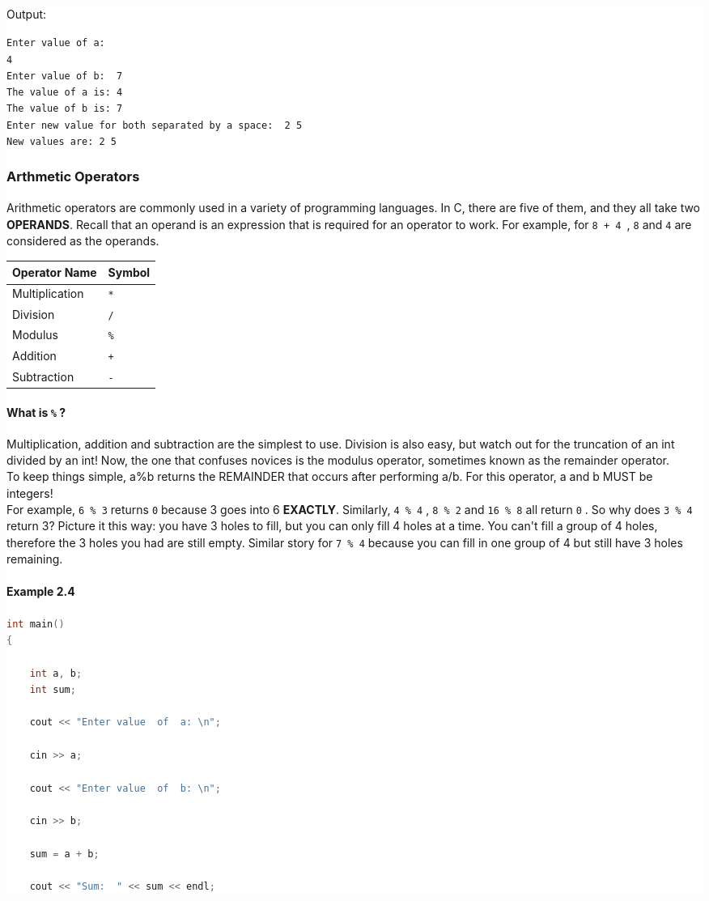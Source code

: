 Output:

```
Enter value of a: 
4 
Enter value of b:  7 
The value of a is: 4 
The value of b is: 7 
Enter new value for both separated by a space:  2 5 
New values are: 2 5 
```

### Arthmetic Operators

Arithmetic operators  are commonly used in a variety of programming languages. In C, there are five of them, and they all take two **OPERANDS**. Recall that an operand is an expression that is  required for an operator to work. For example, for `8 + 4 `, ` 8 ` and  ` 4 ` are considered as the operands.

| **Operator Name** | **Symbol** |
| ----------------- | ---------- |
| Multiplication    |     `*`    |
| Division          |     `/`    |
| Modulus           |     `%`    |
| Addition          |     `+`    |
| Subtraction       |     `-`    |

#### What is `%` ?

Multiplication, addition  and  subtraction  are  the  simplest  to  use.  Division  is  also  easy, but  watch
out  for  the  truncation  of  an  int  divided  by  an  int!  Now, the  one  that  confuses  novices  is  the
modulus operator, sometimes known as the remainder operator.  
To keep things simple, a%b returns the REMAINDER that occurs after performing a/b. For this
operator, a and b MUST be integers!  
For example, `6 % 3` returns `0` because 3 goes into 6 **EXACTLY**. Similarly, `4 % 4` , `8 % 2` and `16 % 8` all return `0` . So  why  does  `3 % 4`  return  3? Picture  it  this  way:  you have  3  holes  to  fill, but  you  can  only  fill  4 holes  at  a  time.  You  can't  fill  a  group  of  4  holes, therefore  the  3  holes  you  had  are  still  empty.
Similar story for `7 % 4` because you can fill in one group of 4 but still have 3 holes remaining.

#### Example 2.4

```cpp
int main()
{

    int a, b;
    int sum;

    cout << "Enter value  of  a: \n";

    cin >> a;

    cout << "Enter value  of  b: \n";

    cin >> b;

    sum = a + b;

    cout << "Sum:  " << sum << endl;

```